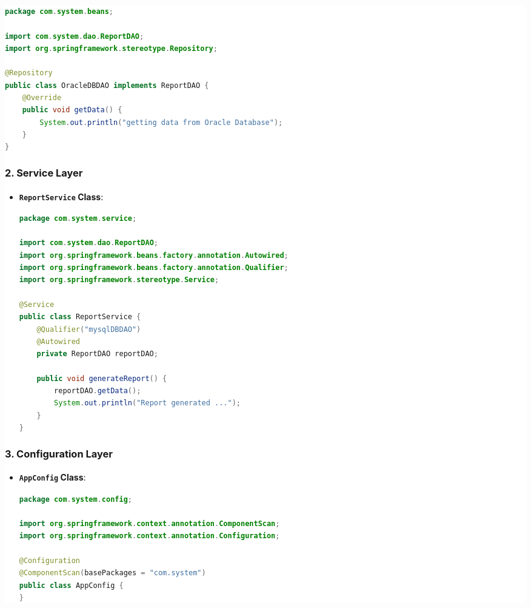   ```java
  package com.system.beans;

  import com.system.dao.ReportDAO;
  import org.springframework.stereotype.Repository;

  @Repository
  public class OracleDBDAO implements ReportDAO {
      @Override
      public void getData() {
          System.out.println("getting data from Oracle Database");
      }
  }
  ```

### 2. **Service Layer**
- **`ReportService` Class**:
  ```java
  package com.system.service;

  import com.system.dao.ReportDAO;
  import org.springframework.beans.factory.annotation.Autowired;
  import org.springframework.beans.factory.annotation.Qualifier;
  import org.springframework.stereotype.Service;

  @Service
  public class ReportService {
      @Qualifier("mysqlDBDAO")
      @Autowired
      private ReportDAO reportDAO;

      public void generateReport() {
          reportDAO.getData();
          System.out.println("Report generated ...");
      }
  }
  ```

### 3. **Configuration Layer**
- **`AppConfig` Class**:
  ```java
  package com.system.config;

  import org.springframework.context.annotation.ComponentScan;
  import org.springframework.context.annotation.Configuration;

  @Configuration
  @ComponentScan(basePackages = "com.system")
  public class AppConfig {
  }
  ```
